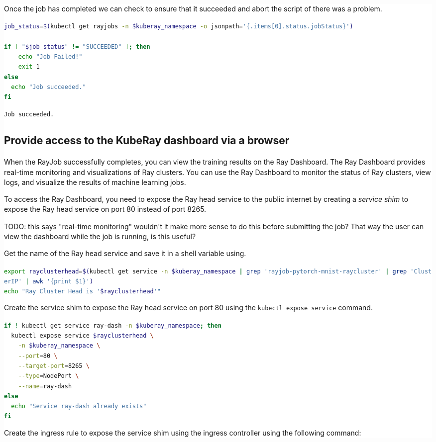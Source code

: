 Once the job has completed we can check to ensure that it succeeded and abort the script of there was a problem.

```bash
job_status=$(kubectl get rayjobs -n $kuberay_namespace -o jsonpath='{.items[0].status.jobStatus}')

if [ "$job_status" != "SUCCEEDED" ]; then
    echo "Job Failed!"
    exit 1
else
  echo "Job succeeded."
fi
```


```text
Job succeeded.
```

## Provide access to the KubeRay dashboard via a browser

When the RayJob successfully completes, you can view the training results on the Ray Dashboard. The Ray Dashboard provides real-time monitoring and visualizations of Ray clusters. You can use the Ray Dashboard to monitor the status of Ray clusters, view logs, and visualize the results of machine learning jobs.

To access the Ray Dashboard, you need to expose the Ray head service to the public internet by creating a *service shim* to expose the Ray head service on port 80 instead of port 8265.

TODO: this says "real-time monitoring" wouldn't it make more sense to do this before submitting the job? That way the user can view the dashboard while the job is running, is this useful?

Get the name of the Ray head service and save it in a shell variable using.

```bash
export rayclusterhead=$(kubectl get service -n $kuberay_namespace | grep 'rayjob-pytorch-mnist-raycluster' | grep 'ClusterIP' | awk '{print $1}')
echo "Ray Cluster Head is '$rayclusterhead'"
```

Create the service shim to expose the Ray head service on port 80 using the `kubectl expose service` command.

```bash
if ! kubectl get service ray-dash -n $kuberay_namespace; then
  kubectl expose service $rayclusterhead \
    -n $kuberay_namespace \
    --port=80 \
    --target-port=8265 \
    --type=NodePort \
    --name=ray-dash
else
  echo "Service ray-dash already exists"
fi
```

Create the ingress rule to expose the service shim using the ingress controller using the following command:
